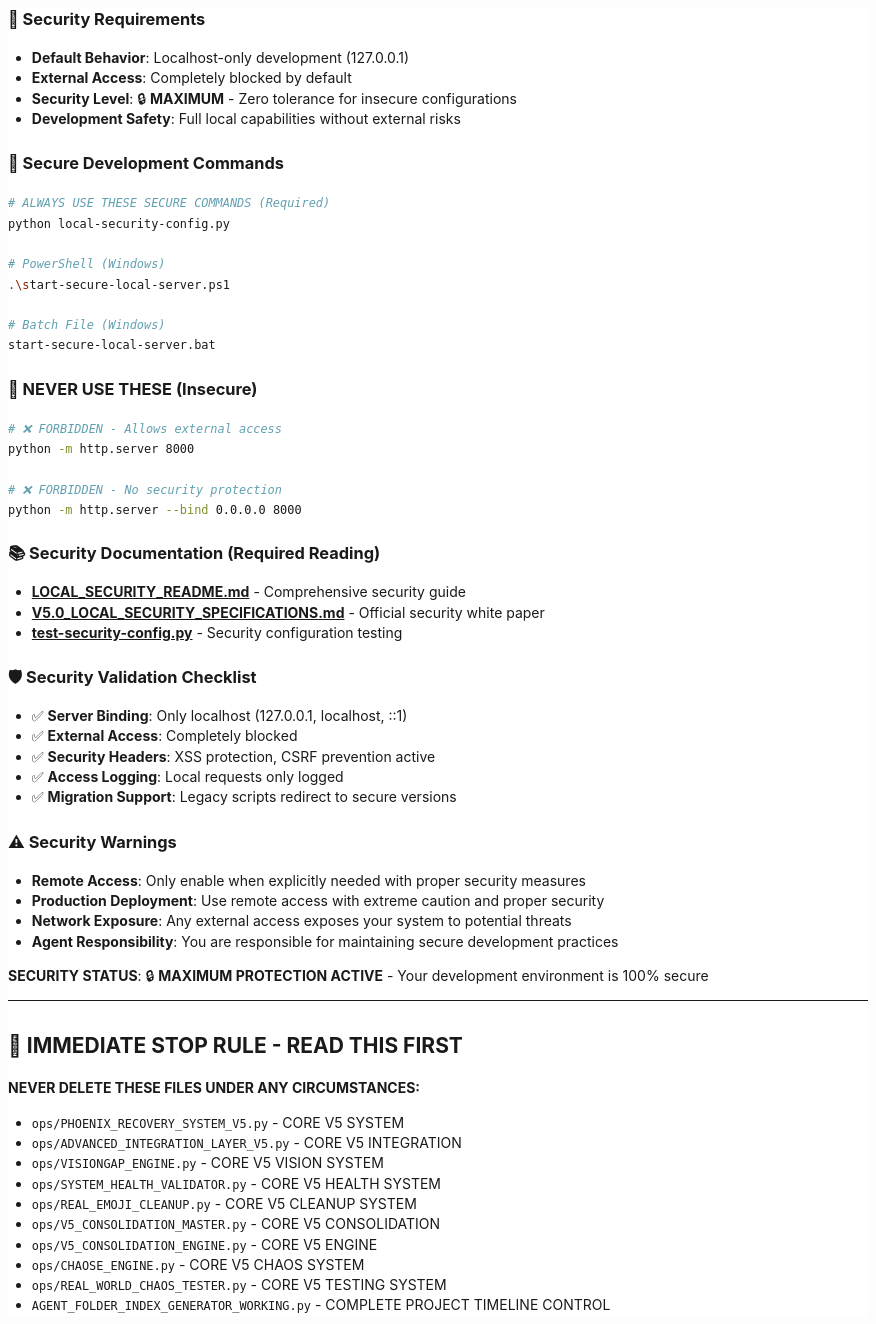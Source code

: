 ### **🎯 Security Requirements**
- **Default Behavior**: Localhost-only development (127.0.0.1)
- **External Access**: Completely blocked by default
- **Security Level**: 🔒 **MAXIMUM** - Zero tolerance for insecure configurations
- **Development Safety**: Full local capabilities without external risks

### **🚀 Secure Development Commands**
```bash
# ALWAYS USE THESE SECURE COMMANDS (Required)
python local-security-config.py

# PowerShell (Windows)
.\start-secure-local-server.ps1

# Batch File (Windows)
start-secure-local-server.bat
```

### **🚫 NEVER USE THESE (Insecure)**
```bash
# ❌ FORBIDDEN - Allows external access
python -m http.server 8000

# ❌ FORBIDDEN - No security protection
python -m http.server --bind 0.0.0.0 8000
```

### **📚 Security Documentation (Required Reading)**
- **[LOCAL_SECURITY_README.md](LOCAL_SECURITY_README.md)** - Comprehensive security guide
- **[V5.0_LOCAL_SECURITY_SPECIFICATIONS.md](Project%20White%20Papers/V5.0_LOCAL_SECURITY_SPECIFICATIONS.md)** - Official security white paper
- **[test-security-config.py](test-security-config.py)** - Security configuration testing

### **🛡️ Security Validation Checklist**
- ✅ **Server Binding**: Only localhost (127.0.0.1, localhost, ::1)
- ✅ **External Access**: Completely blocked
- ✅ **Security Headers**: XSS protection, CSRF prevention active
- ✅ **Access Logging**: Local requests only logged
- ✅ **Migration Support**: Legacy scripts redirect to secure versions

### **⚠️ Security Warnings**
- **Remote Access**: Only enable when explicitly needed with proper security measures
- **Production Deployment**: Use remote access with extreme caution and proper security
- **Network Exposure**: Any external access exposes your system to potential threats
- **Agent Responsibility**: You are responsible for maintaining secure development practices

**SECURITY STATUS**: 🔒 **MAXIMUM PROTECTION ACTIVE** - Your development environment is 100% secure

---

## 🚨 IMMEDIATE STOP RULE - READ THIS FIRST
**NEVER DELETE THESE FILES UNDER ANY CIRCUMSTANCES:**
- `ops/PHOENIX_RECOVERY_SYSTEM_V5.py` - CORE V5 SYSTEM
- `ops/ADVANCED_INTEGRATION_LAYER_V5.py` - CORE V5 INTEGRATION
- `ops/VISIONGAP_ENGINE.py` - CORE V5 VISION SYSTEM
- `ops/SYSTEM_HEALTH_VALIDATOR.py` - CORE V5 HEALTH SYSTEM
- `ops/REAL_EMOJI_CLEANUP.py` - CORE V5 CLEANUP SYSTEM
- `ops/V5_CONSOLIDATION_MASTER.py` - CORE V5 CONSOLIDATION
- `ops/V5_CONSOLIDATION_ENGINE.py` - CORE V5 ENGINE
- `ops/CHAOSE_ENGINE.py` - CORE V5 CHAOS SYSTEM
- `ops/REAL_WORLD_CHAOS_TESTER.py` - CORE V5 TESTING SYSTEM
- `AGENT_FOLDER_INDEX_GENERATOR_WORKING.py` - COMPLETE PROJECT TIMELINE CONTROL